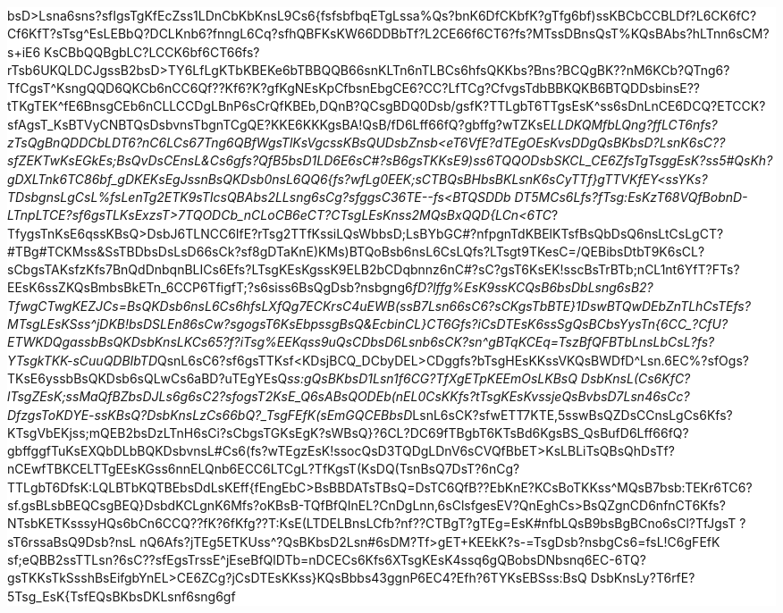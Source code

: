 bsD>Lsna6sns?sfIgsTgKfEcZss1LDnCbKbKnsL9Cs6{fsfsbfbqETgLssa%Qs?bnK6DfCKbfK?gTfg6bf)ssKBCbCCBLDf?L6CK6fC?Cf6KfT?sTsg^EsLEBbQ?DCLKnb6?fnngL6Cq?sfhQBFKsKW66DDBbTf?L2CE66f6CT6?fs?MTssDBnsQsT%KQsBAbs?hLTnn6sCM?s+iE6 KsCBbQQBgbLC?LCCK6bf6CT66fs?rTsb6UKQLDCJgssB2bsD>TY6LfLgKTbKBEKe6bTBBQQB66snKLTn6nTLBCs6hfsQKKbs?Bns?BCQgBK??nM6KCb?QTng6?TfCgsT^KsngQQD6QKCb6nCC6Qf??Kf6?K?gfKgNEsKpCfbsnEbgCE6?CC?LfTCg?CfvgsTdbBBKQKB6BTQDDsbinsE??tTKgTEK^fE6BnsgCEb6nCLLCCDgLBnP6sCrQfKBEb,DQnB?QCsgBDQ0Dsb/gsfK?TTLgbT6TTgsEsK^ss6sDnLnCE6DCQ?ETCCK?sfAgsT_KsBTVyCNBTQsDsbvnsTbgnTCgQE?KKE6KKKgsBA!QsB/fD6Lff66fQ?gbffg?wTZKsE*LLDKQMfbLQng?ffLCT6nfs?zTsQgBnQDDCbLDT6?nC6LCs67Tng6QBfWgsTlKsVgcssKBsQUDsbZnsb<eT6VfE?dTEgOEsKvsDDgQsBKbsD?LsnK6sC??sfZEKTwKsEGkEs;BsQvDsCEnsL&Cs6gfs?<TsgzlKKossP>QfB5bsD1LD6E6sC#?sB6gsTKKsE9)ss6TQQODsbSKCL_CE6ZfsTgTsggEsK?ss5#QsKh?gDXLTnk6TC86bf_gDKEKsEgJssnBsQKDsb0nsL6QQ6{fs?wfLg0EEK;sCTBQsBHbsBKLsnK6sCyTTf}gTTVKfEY<ssYKs?TDsbgnsLgCsL%fsLenTg2ETK9sTIcsQBAbs2LLsng6sCg?sfggsC36TE--fs<BTQSDDb DT5MCs6Lfs?fTsg:EsKzT68VQfBobnD-LTnpLTCE?sf6gsTLKsExzsT>7TQODCb_nCLoCB6eCT?CTsgLEsKnss2MQsBxQQD{LCn<6TC*?TfygsTnKsE6qssKBsQ>DsbJ6TLNCC6IfE?rTsg2TTfKssiLQsWbbsD;LsBYbGC#?nfpgnTdKBElKTsfBsQbDsQ6nsLtCsLgCT?#TBg#TCKMss&SsTBDbsDsLsD66sCk?sf8gDTaKnE)KMs)BTQoBsb6nsL6CsLQfs?LTsgt9TKesC=/QEBibsDtbT9K6sCL?sCbgsTAKsfzKfs7BnQdDnbqnBLICs6Efs?LTsgKEsKgssK9ELB2bCDqbnnz6nC#?sC?gsT6KsEK!sscBsTrBTb;nCL1nt6YfT?FTs?EEsK6ssZKQsBmbsBkETn_6CCP6TfigfT;?s6siss6BsQgDsb?nsbgng6*fD?lffg%EsK9ssKCQsB6bsDbLsng6sB2?TfwgCTwgKEZJCs=BsQKDsb6nsL6Cs6hfsLXfQg7ECKrsC4uEWB(ssB7Lsn66sC6?sCKgsTbBTE}1DswBTQwDEbZnTLhCsTEfs?MTsgLEsKSss^jDKB!bsDSLEn86sCw?sgogsT6KsEbpssgBsQ&EcbinCL}CT6Gfs?iCsDTEsK6ssSgQsBCbsYysTn{6CC_?CfU?ETWKDQgassbBsQKDsbKnsLKCs65?f?iTsg%EEKqss9uQsCDbsD6Lsnb6sCK?sn^gBTqKCEq=TszBfQFBTbLnsLbCsL?fs?YTsgkTKK-sCuuQDBIbTD*QsnL6sC6?sf6gsTTKsf<KDsjBCQ_DCbyDEL>CDggfs?bTsgHEsKKssVKQsBWDfD^Lsn.6EC%?sfOgs?TKsE6yssbBsQKDsb6sQLwCs6aBD?uTEgYEsQ*ss:gQsBKbsD1Lsn1f6CG?TfXgETpKEEmOsLKBsQ DsbKnsL(Cs6KfC?lTsgZEsK;ssMaQfBZbsDJLs6g6sC2?sfogsT2KsE_Q6sABsQODEb(nEL0CsKKfs?tTsgKEsKvssjeQsBvbsD7Lsn46sCc?DfzgsToKDYE-ssKBsQ?DsbKnsLzCs66bQ?_TsgFEfK(sEmGQCEBbsD*LsnL6sCK?sfwETT7KTE,5sswBsQZDsCCnsLgCs6Kfs?KTsgVbEKjss;mQEB2bsDzLTnH6sCi?sCbgsTGKsEgK?sWBsQ}?6CL?DC69fTBgbT6KTsBd6KgsBS_QsBufD6Lff66fQ?gbffggfTuKsEXQbDLbBQKDsbvnsL#Cs6(fs?wTEgzEsK!ssocQsD3TQDgLDnV6sCVQfBbET>KsLBLiTsQBsQhDsTf?nCEwfTBKCELTTgEEsKGss6nnELQnb6ECC6LTCgL?TfKgsT(KsDQ(TsnBsQ7DsT?6nCg?TTLgbT6DfsK:LQLBTbKQTBEbsDdLsKEff{fEngEbC>BsBBDATsTBsQ=DsTC6QfB??EbKnE?KCsBoTKKss^MQsB7bsb:TEKr6TC6?sf.gsBLsbBEQCsgBEQ}DsbdKCLgnK6Mfs?oKBsB-TQfBfQInEL?CnDgLnn,6sClsfgesEV?QnEghCs>BsQZgnCD6nfnCT6Kfs?NTsbKETKsssyHQs6bCn6CCQ??fK?6fKfg??T:KsE(LTDELBnsLCfb?nf??CTBgT?gTEg=EsK#nfbLQsB9bsBgBCno6sCl?TfJgsT ?sT6rssaBsQ9Dsb?nsL nQ6Afs?jTEg5ETKUss^?QsBKbsD2Lsn#6sDM?Tf>gET+KEEkK?s-=TsgDsb?nsbgCs6=fsL!C6gFEfK sf;eQBB2ssTTLsn?6sC??sfEgsTrssE^jEseBfQlDTb=nDCECs6Kfs6XTsgKEsK4ssq6gQBobsDNbsnq6EC-6TQ?gsTKKsTkSsshBsEifgbYnEL>CE6ZCg?jCsDTEsKKss}KQsBbbs43ggnP6EC4?Efh?6TYKsEBSss:BsQ DsbKnsLy?T6rfE?5Tsg_EsK{TsfEQsBKbsDKLsnf6sng6gf